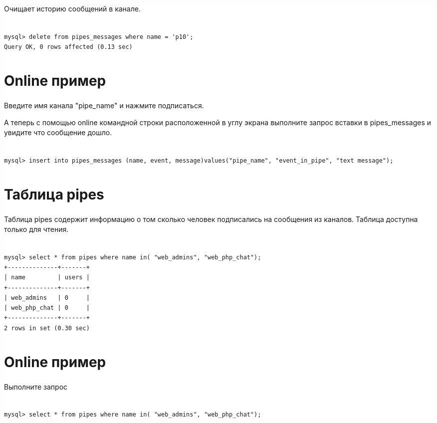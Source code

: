 
Очищает историю сообщений в канале.

```

mysql> delete from pipes_messages where name = 'p10';
Query OK, 0 rows affected (0.13 sec)

```


# Online пример
Введите имя канала "pipe_name" и нажмите подписаться.
<html>
<iframe src="//comet-server.com/doc/example/7/subscriptionTest.php" width="910px"></iframe>
</html>
А теперь с помощью online командной строки расположенной в углу экрана выполните запрос вставки в pipes_messages  и увидите что сообщение дошло.

```

mysql> insert into pipes_messages (name, event, message)values("pipe_name", "event_in_pipe", "text message");

```
 
# Таблица pipes 
Таблица pipes содержит информацию о том сколько человек подписались на сообщения из каналов. Таблица доступна только для чтения.

```

mysql> select * from pipes where name in( "web_admins", "web_php_chat");
+--------------+-------+
| name         | users |
+--------------+-------+
| web_admins   | 0     |
| web_php_chat | 0     |
+--------------+-------+
2 rows in set (0.30 sec)

```

 
# Online пример

Выполните запрос

```

mysql> select * from pipes where name in( "web_admins", "web_php_chat");

```
